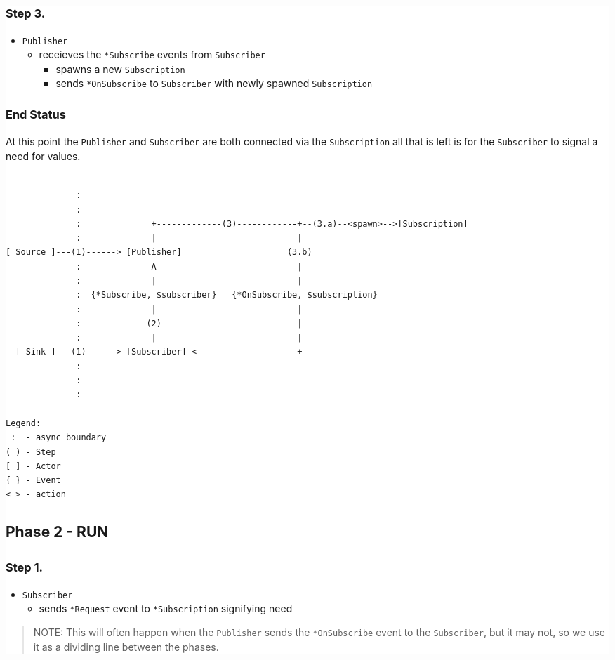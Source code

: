 ### Step 3.

- `Publisher`
    - receieves the `*Subscribe` events from `Subscriber`
        - spawns a new `Subscription`
        - sends `*OnSubscribe` to `Subscriber` with newly spawned `Subscription`

### End Status

At this point the `Publisher` and `Subscriber` are both connected via the
`Subscription` all that is left is for the `Subscriber` to signal a need
for values.

```

              :
              :
              :              +-------------(3)------------+--(3.a)--<spawn>-->[Subscription]
              :              |                            |
[ Source ]---(1)------> [Publisher]                     (3.b)
              :              Λ                            |
              :              |                            |
              :  {*Subscribe, $subscriber}   {*OnSubscribe, $subscription}
              :              |                            |
              :             (2)                           |
              :              |                            |
  [ Sink ]---(1)------> [Subscriber] <--------------------+
              :
              :
              :

Legend:
 :  - async boundary
( ) - Step
[ ] - Actor
{ } - Event
< > - action

```


## Phase 2 - RUN


### Step 1.

- `Subscriber`
    - sends `*Request` event to `*Subscription` signifying need

> NOTE:
> This will often happen when the `Publisher` sends the `*OnSubscribe`
> event to the `Subscriber`, but it may not, so we use it as a dividing
> line between the phases.
